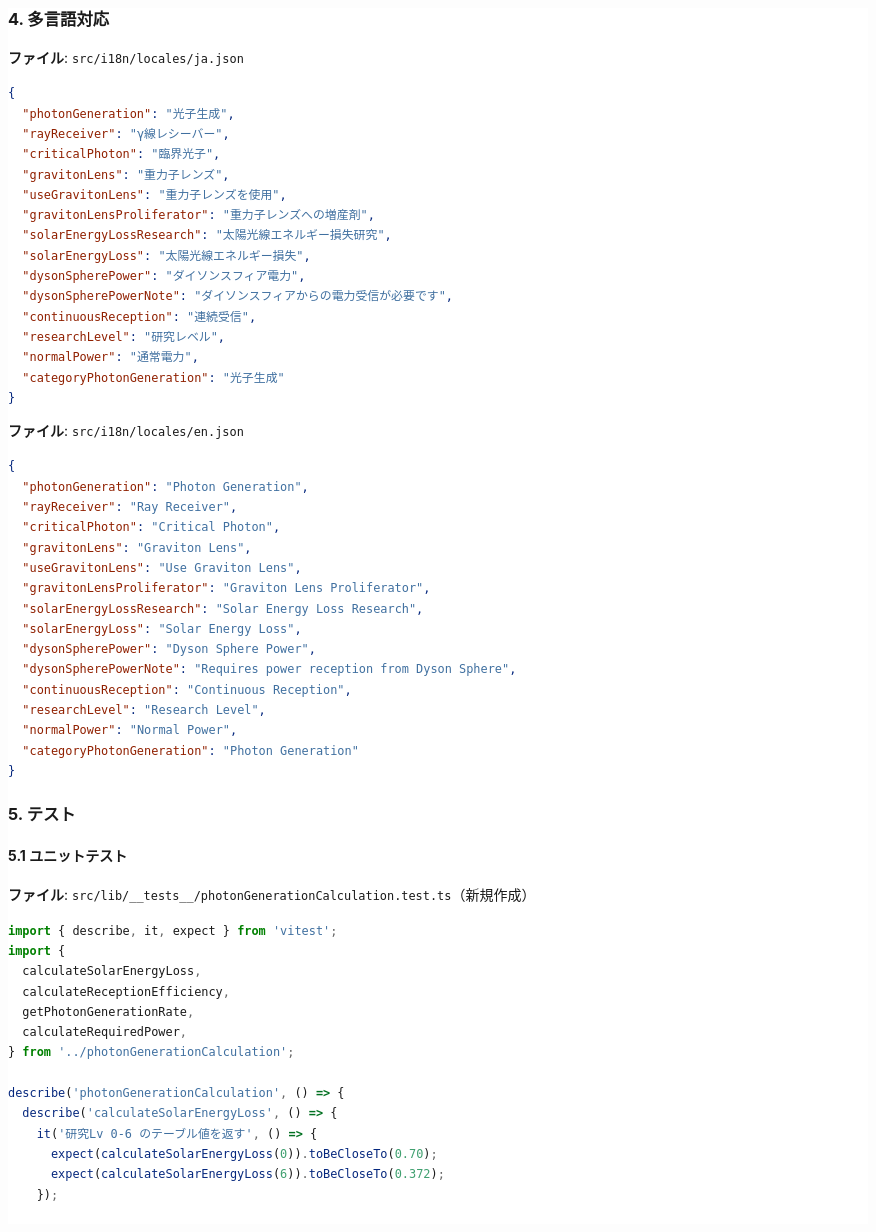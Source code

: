 ### 4. 多言語対応

**ファイル**: `src/i18n/locales/ja.json`

```json
{
  "photonGeneration": "光子生成",
  "rayReceiver": "γ線レシーバー",
  "criticalPhoton": "臨界光子",
  "gravitonLens": "重力子レンズ",
  "useGravitonLens": "重力子レンズを使用",
  "gravitonLensProliferator": "重力子レンズへの増産剤",
  "solarEnergyLossResearch": "太陽光線エネルギー損失研究",
  "solarEnergyLoss": "太陽光線エネルギー損失",
  "dysonSpherePower": "ダイソンスフィア電力",
  "dysonSpherePowerNote": "ダイソンスフィアからの電力受信が必要です",
  "continuousReception": "連続受信",
  "researchLevel": "研究レベル",
  "normalPower": "通常電力",
  "categoryPhotonGeneration": "光子生成"
}
```

**ファイル**: `src/i18n/locales/en.json`

```json
{
  "photonGeneration": "Photon Generation",
  "rayReceiver": "Ray Receiver",
  "criticalPhoton": "Critical Photon",
  "gravitonLens": "Graviton Lens",
  "useGravitonLens": "Use Graviton Lens",
  "gravitonLensProliferator": "Graviton Lens Proliferator",
  "solarEnergyLossResearch": "Solar Energy Loss Research",
  "solarEnergyLoss": "Solar Energy Loss",
  "dysonSpherePower": "Dyson Sphere Power",
  "dysonSpherePowerNote": "Requires power reception from Dyson Sphere",
  "continuousReception": "Continuous Reception",
  "researchLevel": "Research Level",
  "normalPower": "Normal Power",
  "categoryPhotonGeneration": "Photon Generation"
}
```

### 5. テスト

#### 5.1 ユニットテスト

**ファイル**: `src/lib/__tests__/photonGenerationCalculation.test.ts`（新規作成）

```typescript
import { describe, it, expect } from 'vitest';
import {
  calculateSolarEnergyLoss,
  calculateReceptionEfficiency,
  getPhotonGenerationRate,
  calculateRequiredPower,
} from '../photonGenerationCalculation';

describe('photonGenerationCalculation', () => {
  describe('calculateSolarEnergyLoss', () => {
    it('研究Lv 0-6 のテーブル値を返す', () => {
      expect(calculateSolarEnergyLoss(0)).toBeCloseTo(0.70);
      expect(calculateSolarEnergyLoss(6)).toBeCloseTo(0.372);
    });
    
```
